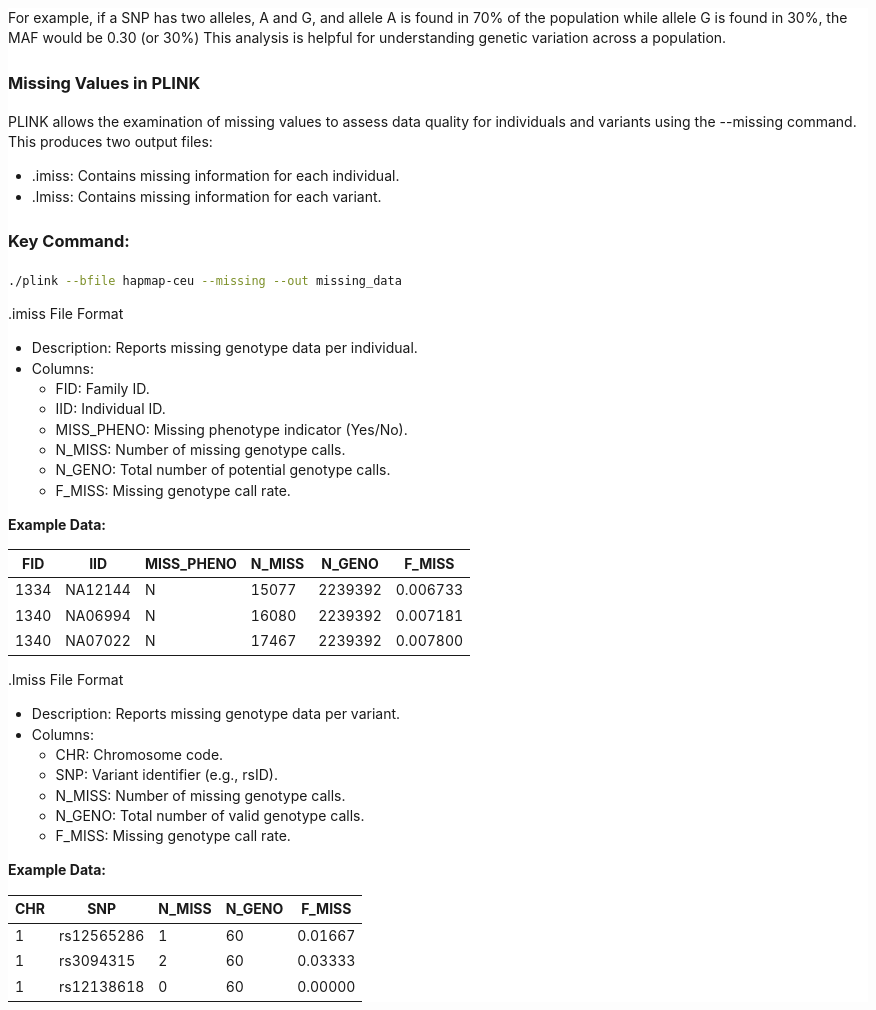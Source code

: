 For example, if a SNP has two alleles, A and G, and allele A is found in 70% of the population while allele G is found in 30%, the MAF would be 0.30 (or 30%)
This analysis is helpful for understanding genetic variation across a population.


### Missing Values in PLINK
PLINK allows the examination of missing values to assess data quality for individuals and variants using the --missing command. This produces two output files:

- .imiss: Contains missing information for each individual.
- .lmiss: Contains missing information for each variant.

### Key Command:

```bash
./plink --bfile hapmap-ceu --missing --out missing_data
```

.imiss File Format

- Description: Reports missing genotype data per individual.
- Columns:
    - FID: Family ID.
    - IID: Individual ID.
    - MISS_PHENO: Missing phenotype indicator (Yes/No).
    - N_MISS: Number of missing genotype calls.
    - N_GENO: Total number of potential genotype calls.
    - F_MISS: Missing genotype call rate.
    
 **Example Data:**
 
 | FID  | IID      | MISS_PHENO | N_MISS | N_GENO   | F_MISS  |
|------|----------|------------|--------|----------|---------|
| 1334 | NA12144  | N          | 15077  | 2239392  | 0.006733 |
| 1340 | NA06994  | N          | 16080  | 2239392  | 0.007181 |
| 1340 | NA07022  | N          | 17467  | 2239392  | 0.007800 |


.lmiss File Format

- Description: Reports missing genotype data per variant.
- Columns:
    - CHR: Chromosome code.
    - SNP: Variant identifier (e.g., rsID).
    - N_MISS: Number of missing genotype calls.
    - N_GENO: Total number of valid genotype calls.
    - F_MISS: Missing genotype call rate.

**Example Data:**

| CHR | SNP        | N_MISS | N_GENO | F_MISS  |
|-----|------------|--------|--------|---------|
| 1   | rs12565286 | 1      | 60     | 0.01667 |
| 1   | rs3094315  | 2      | 60     | 0.03333 |
| 1   | rs12138618 | 0      | 60     | 0.00000 |
